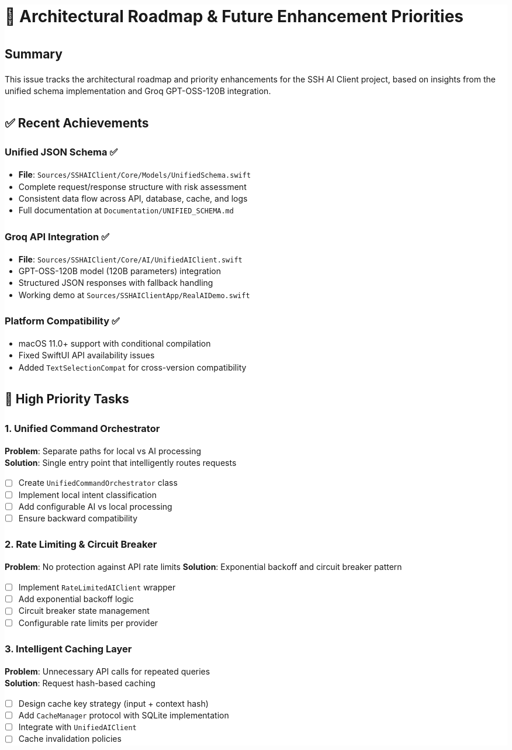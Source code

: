 # 🚀 Architectural Roadmap & Future Enhancement Priorities

## Summary

This issue tracks the architectural roadmap and priority enhancements for the SSH AI Client project, based on insights from the unified schema implementation and Groq GPT-OSS-120B integration.

## ✅ Recent Achievements

### Unified JSON Schema ✅
- **File**: `Sources/SSHAIClient/Core/Models/UnifiedSchema.swift`
- Complete request/response structure with risk assessment
- Consistent data flow across API, database, cache, and logs
- Full documentation at `Documentation/UNIFIED_SCHEMA.md`

### Groq API Integration ✅  
- **File**: `Sources/SSHAIClient/Core/AI/UnifiedAIClient.swift`
- GPT-OSS-120B model (120B parameters) integration
- Structured JSON responses with fallback handling
- Working demo at `Sources/SSHAIClientApp/RealAIDemo.swift`

### Platform Compatibility ✅
- macOS 11.0+ support with conditional compilation
- Fixed SwiftUI API availability issues
- Added `TextSelectionCompat` for cross-version compatibility

## 🚀 High Priority Tasks

### 1. Unified Command Orchestrator
**Problem**: Separate paths for local vs AI processing  
**Solution**: Single entry point that intelligently routes requests
- [ ] Create `UnifiedCommandOrchestrator` class
- [ ] Implement local intent classification
- [ ] Add configurable AI vs local processing
- [ ] Ensure backward compatibility

### 2. Rate Limiting & Circuit Breaker  
**Problem**: No protection against API rate limits
**Solution**: Exponential backoff and circuit breaker pattern
- [ ] Implement `RateLimitedAIClient` wrapper
- [ ] Add exponential backoff logic
- [ ] Circuit breaker state management
- [ ] Configurable rate limits per provider

### 3. Intelligent Caching Layer
**Problem**: Unnecessary API calls for repeated queries  
**Solution**: Request hash-based caching
- [ ] Design cache key strategy (input + context hash)
- [ ] Add `CacheManager` protocol with SQLite implementation
- [ ] Integrate with `UnifiedAIClient`
- [ ] Cache invalidation policies
